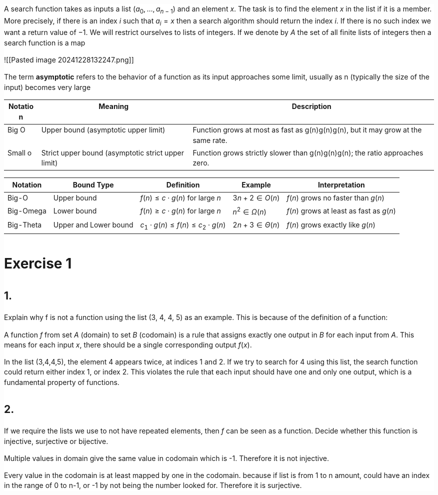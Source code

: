 A search function takes as inputs a list $(a_0, \dots, a_{n-1})$ and an element $x$. The task is to find the element $x$ in the list if it is a member. More precisely, if there is an index $i$ such that $a_i = x$ then a search algorithm should return the index $i$. If there is no such index we want a return value of $-1$. We will restrict ourselves to lists of integers. If we denote by $A$ the set of all finite lists of integers then a search function is a map

![[Pasted image 20241228132247.png]]

The term **asymptotic** refers to the behavior of a function as its input approaches some limit, usually as n (typically the size of the input) becomes very large

| Notation | Meaning                                            | Description                                                                       |
| -------- | -------------------------------------------------- | --------------------------------------------------------------------------------- |
| Big O    | Upper bound (asymptotic upper limit)               | Function grows at most as fast as g(n)g(n)g(n), but it may grow at the same rate. |
| Small o  | Strict upper bound (asymptotic strict upper limit) | Function grows strictly slower than g(n)g(n)g(n); the ratio approaches zero.      |


| Notation  | Bound Type            | Definition                                     | Example                | Interpretation                          |
| --------- | --------------------- | ---------------------------------------------- | ---------------------- | --------------------------------------- |
| Big-O     | Upper bound           | $f(n) \leq c \cdot g(n)$ for large $n$         | $3n + 2 \in O(n)$      | $f(n)$ grows no faster than $g(n)$      |
| Big-Omega | Lower bound           | $f(n) \geq c \cdot g(n)$ for large $n$         | $n^2 \in \Omega(n)$    | $f(n)$ grows at least as fast as $g(n)$ |
| Big-Theta | Upper and Lower bound | $c_1 \cdot g(n) \leq f(n) \leq c_2 \cdot g(n)$ | $2n + 3 \in \Theta(n)$ | $f(n)$ grows exactly like $g(n)$        |






# Exercise 1

## 1. 
Explain why f is not a function using the list (3, 4, 4, 5) as an example.
This is because of  the definition of a function:

A function $f$ from set $A$ (domain) to set $B$ (codomain) is a rule that assigns exactly one output in $B$ for each input from $A$. This means for each input $x$, there should be a single corresponding output $f(x)$.

In the list (3,4,4,5), the element 4 appears twice, at indices 1 and 2. If we try to search for 4 using this list, the search function could return either index 1, or index 2. This violates the rule that each input should have one and only one output, which is a fundamental property of functions.


## 2. 
If we require the lists we use to not have repeated elements, then $f$ can be seen as a function. Decide whether this function is injective, surjective or bijective.

Multiple values in domain give the same value in codomain which is -1. Therefore it is not injective.

Every value in the codomain is at least mapped by one in the codomain. because if list is from 1 to n amount, could have an index in the range of 0 to n-1, or -1 by not being the number looked for. Therefore it is surjective.
